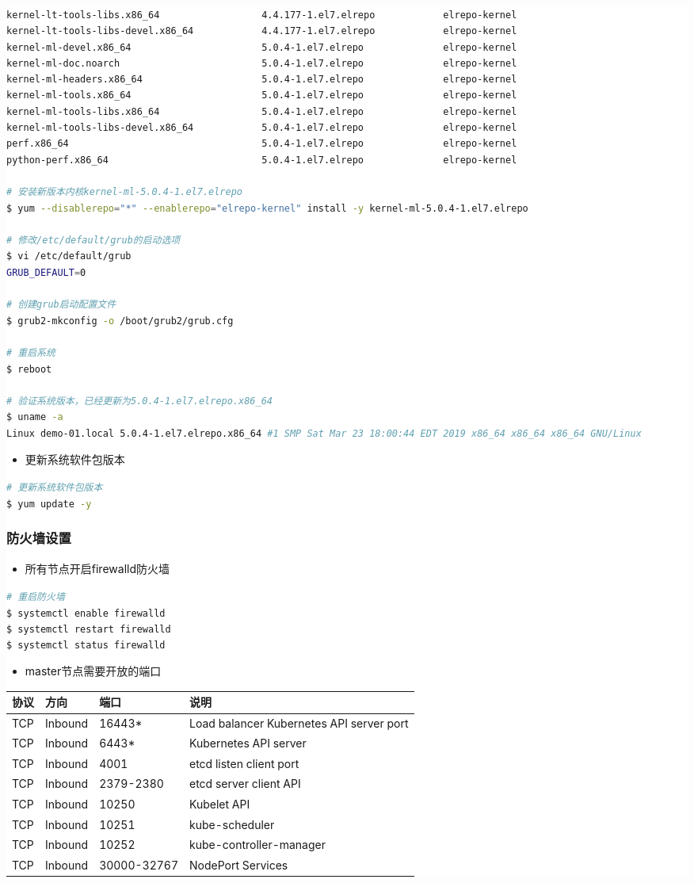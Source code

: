 ```bash
kernel-lt-tools-libs.x86_64                  4.4.177-1.el7.elrepo            elrepo-kernel
kernel-lt-tools-libs-devel.x86_64            4.4.177-1.el7.elrepo            elrepo-kernel
kernel-ml-devel.x86_64                       5.0.4-1.el7.elrepo              elrepo-kernel
kernel-ml-doc.noarch                         5.0.4-1.el7.elrepo              elrepo-kernel
kernel-ml-headers.x86_64                     5.0.4-1.el7.elrepo              elrepo-kernel
kernel-ml-tools.x86_64                       5.0.4-1.el7.elrepo              elrepo-kernel
kernel-ml-tools-libs.x86_64                  5.0.4-1.el7.elrepo              elrepo-kernel
kernel-ml-tools-libs-devel.x86_64            5.0.4-1.el7.elrepo              elrepo-kernel
perf.x86_64                                  5.0.4-1.el7.elrepo              elrepo-kernel
python-perf.x86_64                           5.0.4-1.el7.elrepo              elrepo-kernel

# 安装新版本内核kernel-ml-5.0.4-1.el7.elrepo
$ yum --disablerepo="*" --enablerepo="elrepo-kernel" install -y kernel-ml-5.0.4-1.el7.elrepo

# 修改/etc/default/grub的启动选项
$ vi /etc/default/grub
GRUB_DEFAULT=0

# 创建grub启动配置文件
$ grub2-mkconfig -o /boot/grub2/grub.cfg

# 重启系统
$ reboot

# 验证系统版本，已经更新为5.0.4-1.el7.elrepo.x86_64
$ uname -a
Linux demo-01.local 5.0.4-1.el7.elrepo.x86_64 #1 SMP Sat Mar 23 18:00:44 EDT 2019 x86_64 x86_64 x86_64 GNU/Linux
```

- 更新系统软件包版本

```bash
# 更新系统软件包版本
$ yum update -y
```

### 防火墙设置

- 所有节点开启firewalld防火墙

```sh
# 重启防火墙
$ systemctl enable firewalld
$ systemctl restart firewalld
$ systemctl status firewalld
```

- master节点需要开放的端口

协议 | 方向 | 端口 | 说明
:--- | :--- | :--- | :---
TCP | Inbound | 16443*    | Load balancer Kubernetes API server port
TCP | Inbound | 6443*     | Kubernetes API server
TCP | Inbound | 4001      | etcd listen client port
TCP | Inbound | 2379-2380 | etcd server client API
TCP | Inbound | 10250     | Kubelet API
TCP | Inbound | 10251     | kube-scheduler
TCP | Inbound | 10252     | kube-controller-manager
TCP | Inbound | 30000-32767 | NodePort Services
